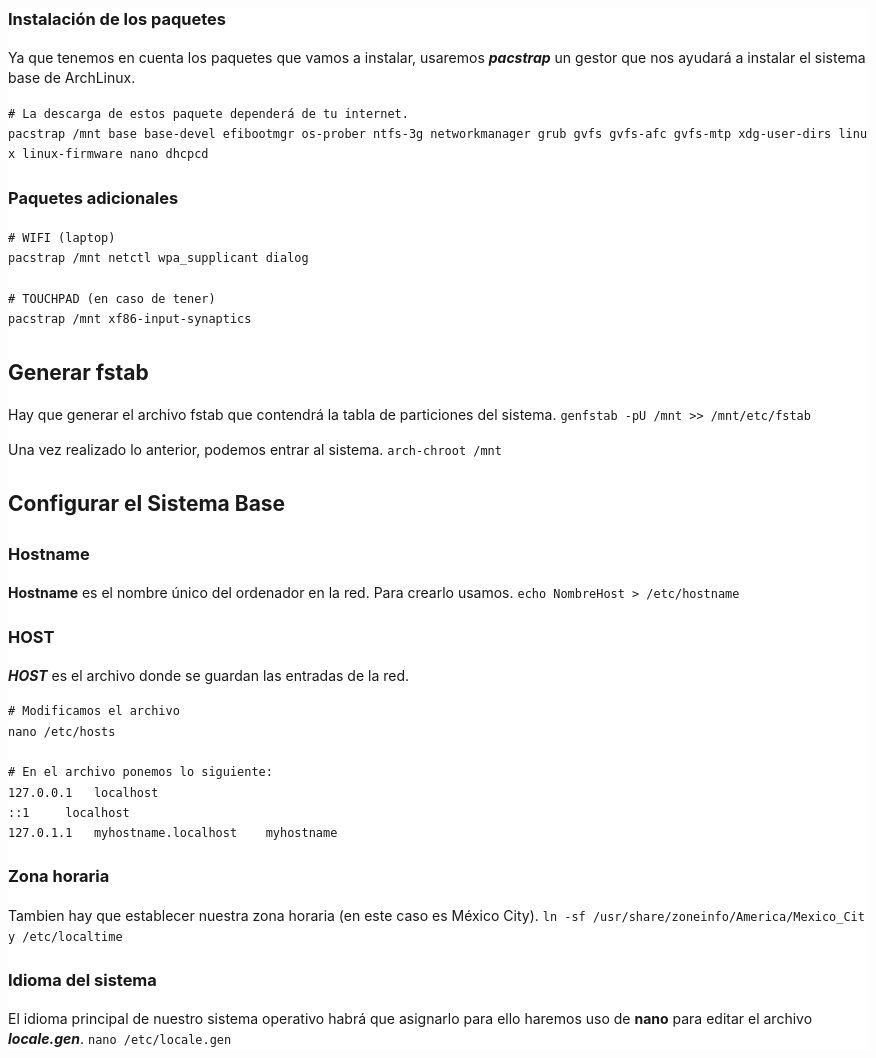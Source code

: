 ### Instalación de los paquetes
Ya que tenemos en cuenta los paquetes que vamos a instalar, usaremos ***pacstrap*** un gestor que nos ayudará a instalar el sistema base de ArchLinux.
```
# La descarga de estos paquete dependerá de tu internet.
pacstrap /mnt base base-devel efibootmgr os-prober ntfs-3g networkmanager grub gvfs gvfs-afc gvfs-mtp xdg-user-dirs linux linux-firmware nano dhcpcd
```

### Paquetes adicionales
```
# WIFI (laptop)
pacstrap /mnt netctl wpa_supplicant dialog

# TOUCHPAD (en caso de tener)
pacstrap /mnt xf86-input-synaptics
```

## Generar fstab
Hay que generar el archivo fstab que contendrá la tabla de particiones del sistema.
`genfstab -pU /mnt >> /mnt/etc/fstab`

Una vez realizado lo anterior, podemos entrar al sistema.
`arch-chroot /mnt`

## Configurar el Sistema Base

### Hostname
**Hostname** es el nombre único del ordenador en la red. Para crearlo usamos.
`echo NombreHost > /etc/hostname`

### HOST
***HOST*** es el archivo donde se guardan las entradas de la red.
```
# Modificamos el archivo
nano /etc/hosts

# En el archivo ponemos lo siguiente:
127.0.0.1	localhost
::1		localhost
127.0.1.1	myhostname.localhost	myhostname
```

### Zona horaria
Tambien hay que establecer nuestra zona horaria (en este caso es México City).
`ln -sf /usr/share/zoneinfo/America/Mexico_City /etc/localtime`

### Idioma del sistema
El idioma principal de nuestro sistema operativo habrá que asignarlo para ello haremos uso de **nano** para editar el archivo ***locale.gen***.
`nano /etc/locale.gen`
